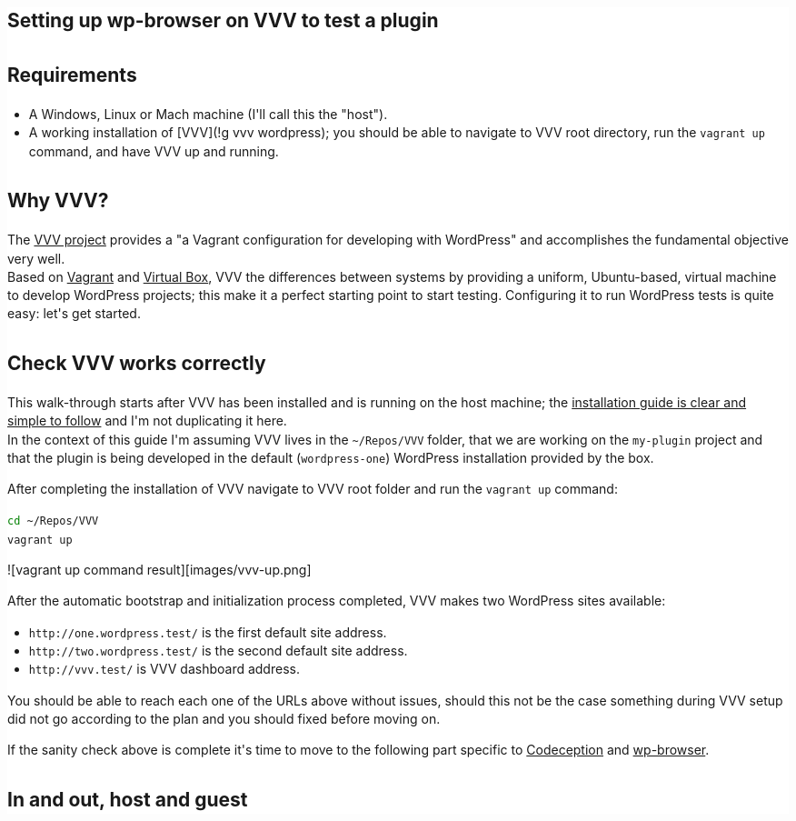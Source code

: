 ## Setting up wp-browser on VVV to test a plugin

## Requirements

* A Windows, Linux or Mach machine (I'll call this the "host").
* A working installation of [VVV](!g vvv wordpress); you should be able to navigate to VVV root directory, run the `vagrant up` command, and have VVV up and running.

## Why VVV?

The [VVV project](https://varyingvagrantvagrants.org/) provides a "a Vagrant configuration for developing with WordPress" and accomplishes the fundamental objective very well.  
Based on [Vagrant](!g) and [Virtual Box](!g), VVV the differences between systems by providing a uniform, Ubuntu-based, virtual machine to develop WordPress projects; this make it a perfect starting point to start testing.
Configuring it to run WordPress tests is quite easy: let's get started.  

## Check VVV works correctly

This walk-through starts after VVV has been installed and is running on the host machine; the [installation guide is clear and simple to follow](https://varyingvagrantvagrants.org/docs/en-US/installation/) and I'm not duplicating it here.  
In the context of this guide I'm assuming VVV lives in the `~/Repos/VVV` folder, that we are working on the `my-plugin` project and that the plugin is being developed in the default (`wordpress-one`) WordPress installation provided by the box.  

After completing the installation of VVV navigate to VVV root folder and run the `vagrant up` command:

```bash
cd ~/Repos/VVV
vagrant up
```

![vagrant up command result][images/vvv-up.png]

After the automatic bootstrap and initialization process completed, VVV makes two WordPress sites available:

* `http://one.wordpress.test/` is the first default site address.
* `http://two.wordpress.test/` is the second default site address.
* `http://vvv.test/` is VVV dashboard address.

You should be able to reach each one of the URLs above without issues, should this not be the case something during VVV setup did not go according to the plan and you should fixed before moving on.  

If the sanity check above is complete it's time to move to the following part specific to [Codeception](http://codeception.com/ "Codeception - BDD-style PHP testing.") and [wp-browser](https://github.com/lucatume/wp-browser "lucatume/wp-browser · GitHub").  

## In and out, host and guest


[4992-0001]: https://en.wikipedia.org/wiki/Test-driven_development
[4992-0002]: https://www.facebook.com/futurewp/
[4992-0003]: https://github.com/gruntjs/grunt-cli
[4992-0004]: http://www.jetbrains.com/phpstorm/
[4992-0005]: http://www.sublimetext.com
[4992-0006]: https://wp-cli.org/